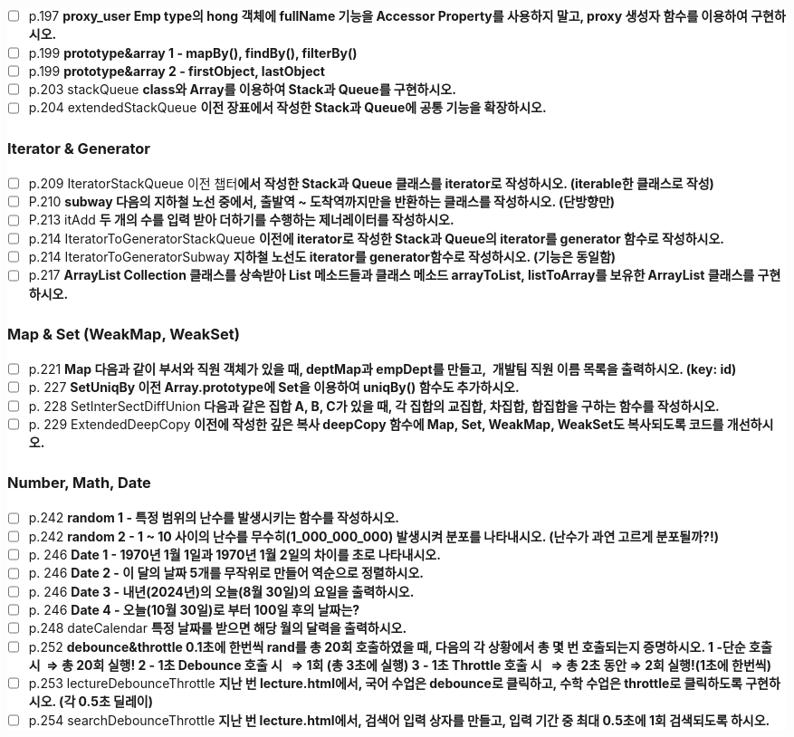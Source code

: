 - [ ]  p.197 **proxy_user
Emp type의 hong 객체에 fullName 기능을 Accessor Property를 사용하지 말고, proxy 생성자 함수를 이용하여 구현하시오.**
- [ ]  p.199 **prototype&array
1 - mapBy(), findBy(), filterBy()**
- [ ]  p.199 **prototype&array
2 - firstObject, lastObject**
- [ ]  p.203 stackQueue
**class와 Array를 이용하여 Stack과 Queue를 구현하시오.**
- [ ]  p.204 extendedStackQueue
**이전 장표에서 작성한 Stack과 Queue에 공통 기능을 확장하시오.**

### I****terator & Generator****

- [ ]  p.209 IteratorStackQueue
이전 챕터**에서 작성한 Stack과 Queue 클래스를 iterator로 작성하시오. (iterable한 클래스로 작성)**
- [ ]  P.210 **subway
다음의 지하철 노선 중에서, 출발역 ~ 도착역까지만을 반환하는 클래스를 작성하시오. (단방향만)**
- [ ]  P.213 itAdd
**두 개의 수를 입력 받아 더하기를 수행하는 제너레이터를 작성하시오.**
- [ ]  p.214 IteratorToGeneratorStackQueue
**이전에 iterator로 작성한 Stack과 Queue의 iterator를 generator 함수로 작성하시오.**
- [ ]  p.214 IteratorToGeneratorSubway
**지하철 노선도 iterator를 generator함수로 작성하시오. (기능은 동일함)**
- [ ]  p.217 **ArrayList
Collection 클래스를 상속받아 List 메소드들과 클래스 메소드 arrayToList, listToArray를 보유한 ArrayList 클래스를 구현하시오.**

### **Map & Set (WeakMap, WeakSet)**

- [ ]  p.221 ****Map 
다음과 같이 부서와 직원 객체가 있을 때, deptMap과 empDept를 만들고,  개발팀 직원 이름 목록을 출력하시오. (key: id)****
- [ ]  p. 227 ****SetUniqBy
이전 Array.prototype에 Set을 이용하여 uniqBy() 함수도 추가하시오.****
- [ ]  p. 228 SetInterSectDiffUnion
**다음과 같은 집합 A, B, C가 있을 때, 각 집합의 교집합, 차집합, 합집합을 구하는 함수를 작성하시오.**
- [ ]  p. 229 ExtendedDeepCopy
**이전에 작성한 깊은 복사 deepCopy 함수에 Map, Set, WeakMap, WeakSet도 복사되도록 코드를 개선하시오.**

### Number, Math, Date

- [ ]  p.242 **random
1 - 특정 범위의 난수를 발생시키는 함수를 작성하시오.**
- [ ]  p.242 **random
2 - 1 ~ 10 사이의 난수를 무수히(1_000_000_000) 발생시켜 분포를 나타내시오. (난수가 과연 고르게 분포될까?!)**
- [ ]  p. 246 **Date
1 - 1970년 1월 1일과 1970년 1월 2일의 차이를 초로 나타내시오.**
- [ ]  p. 246 **Date
2 - 이 달의 날짜 5개를 무작위로 만들어 역순으로 정렬하시오.**
- [ ]  p. 246 **Date
3 - 내년(2024년)의 오늘(8월 30일)의 요일을 출력하시오.**
- [ ]  p. 246 **Date
4 - 오늘(10월 30일)로 부터 100일 후의 날짜는?**
- [ ]  p.248 dateCalendar
**특정 날짜를 받으면 해당 월의 달력을 출력하시오.**
- [ ]  p.252 **debounce&throttle
0.1초에 한번씩 rand를 총 20회 호출하였을 때, 다음의 각 상황에서 총 몇 번 호출되는지 증명하시오.
1 -단순 호출 시  ⇒ 총 20회 실행!
2 - 1초 Debounce 호출 시   ⇒ 1회 (총 3초에 실행)
3 - 1초 Throttle 호출 시   ⇒ 총 2초 동안 ⇒ 2회 실행!(1초에 한번씩)**
- [ ]  p.253 lectureDebounceThrottle
**지난 번 lecture.html에서, 국어 수업은 debounce로 클릭하고, 수학 수업은 throttle로 클릭하도록 구현하시오. (각 0.5초 딜레이)**
- [ ]  p.254 searchDebounceThrottle
**지난 번 lecture.html에서, 검색어 입력 상자를 만들고, 입력 기간 중 최대 0.5초에 1회 검색되도록 하시오.**
